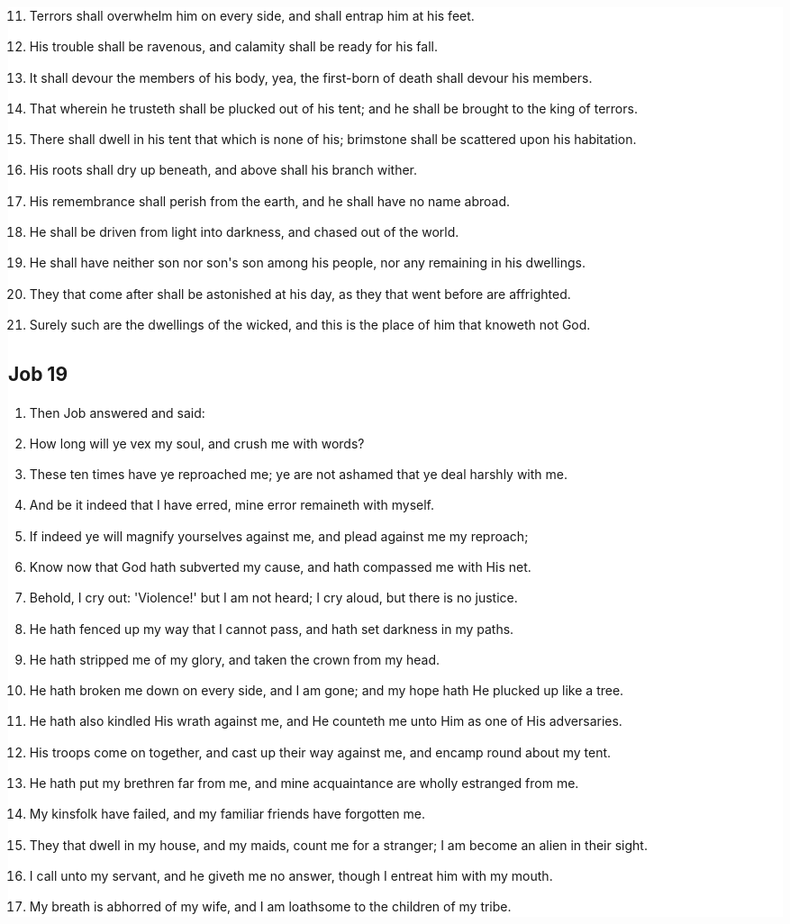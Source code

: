 11. Terrors shall overwhelm him on every side, and shall entrap him at his feet.

12. His trouble shall be ravenous, and calamity shall be ready for his fall.

13. It shall devour the members of his body, yea, the first-born of death shall devour his members.

14. That wherein he trusteth shall be plucked out of his tent; and he shall be brought to the king of terrors.

15. There shall dwell in his tent that which is none of his; brimstone shall be scattered upon his habitation.

16. His roots shall dry up beneath, and above shall his branch wither.

17. His remembrance shall perish from the earth, and he shall have no name abroad.

18. He shall be driven from light into darkness, and chased out of the world.

19. He shall have neither son nor son's son among his people, nor any remaining in his dwellings.

20. They that come after shall be astonished at his day, as they that went before are affrighted.

21. Surely such are the dwellings of the wicked, and this is the place of him that knoweth not God.

## Job 19

1. Then Job answered and said:

2. How long will ye vex my soul, and crush me with words?

3. These ten times have ye reproached me; ye are not ashamed that ye deal harshly with me.

4. And be it indeed that I have erred, mine error remaineth with myself.

5. If indeed ye will magnify yourselves against me, and plead against me my reproach;

6. Know now that God hath subverted my cause, and hath compassed me with His net.

7. Behold, I cry out: 'Violence!' but I am not heard; I cry aloud, but there is no justice.

8. He hath fenced up my way that I cannot pass, and hath set darkness in my paths.

9. He hath stripped me of my glory, and taken the crown from my head.

10. He hath broken me down on every side, and I am gone; and my hope hath He plucked up like a tree.

11. He hath also kindled His wrath against me, and He counteth me unto Him as one of His adversaries.

12. His troops come on together, and cast up their way against me, and encamp round about my tent.

13. He hath put my brethren far from me, and mine acquaintance are wholly estranged from me.

14. My kinsfolk have failed, and my familiar friends have forgotten me.

15. They that dwell in my house, and my maids, count me for a stranger; I am become an alien in their sight.

16. I call unto my servant, and he giveth me no answer, though I entreat him with my mouth.

17. My breath is abhorred of my wife, and I am loathsome to the children of my tribe.

